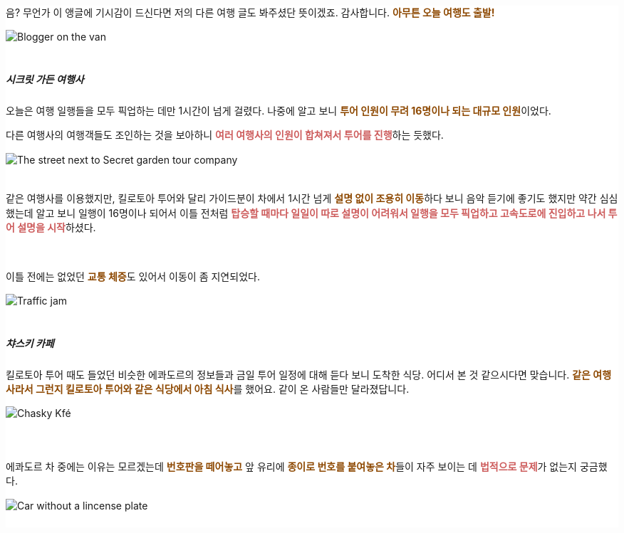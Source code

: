 음? 무언가 이 앵글에 기시감이 드신다면 저의 다른 여행 글도 봐주셨단 뜻이겠죠. 감사합니다. <span style="color: #8D4801">**아무튼 오늘 여행도 출발!**</span>
<div class="image-slider-static">
  <img src="https://pub-056cbc77efa44842832acb3cdce331b6.r2.dev/2025-09-09-Climbing-Cotopaxi-Volcano/blogger-on-the-van.jpg" title="Blogger on the van" alt="Blogger on the van">
</div>
<br>

##### **시크릿 가든 여행사**
오늘은 여행 일행들을 모두 픽업하는 데만 1시간이 넘게 걸렸다. 나중에 알고 보니 <span style="color: #8D4801">**투어 인원이 무려 16명이나 되는 대규모 인원**</span>이었다.

다른 여행사의 여행객들도 조인하는 것을 보아하니 <span style="color: indianred">**여러 여행사의 인원이 합쳐져서 투어를 진행**</span>하는 듯했다.
<div class="image-slider-static">
  <img src="https://pub-056cbc77efa44842832acb3cdce331b6.r2.dev/2025-09-09-Climbing-Cotopaxi-Volcano/the-street-next-to-secret-garden-tour-company.jpg" title="The street next to Secret garden tour company" alt="The street next to Secret garden tour company">
</div>
<br>

같은 여행사를 이용했지만, 킬로토아 투어와 달리 가이드분이 차에서 1시간 넘게 <span style="color: #8D4801">**설명 없이 조용히 이동**</span>하다 보니 음악 듣기에 좋기도 했지만 약간 심심했는데 알고 보니 일행이 16명이나 되어서 이틀 전처럼 <span style="color: indianred">**탑승할 때마다 일일이 따로 설명이 어려워서 일행을 모두 픽업하고 고속도로에 진입하고 나서 투어 설명을 시작**</span>하셨다.
<center><iframe src="https://www.google.com/maps/embed?pb=!1m18!1m12!1m3!1d3989.789198340962!2d-78.5046152!3d-0.2189132!2m3!1f0!2f0!3f0!3m2!1i1024!2i768!4f13.1!3m3!1m2!1s0x91d59b8b6932bf15%3A0xcb83e029bb315a40!2sTravel%20Agency%20Secret%20Garden%20Ecuador!5e0!3m2!1sko!2sec!4v1757514593432!5m2!1sko!2sec" allowfullscreen="" loading="lazy" referrerpolicy="no-referrer-when-downgrade"></iframe></center>
<br>

이틀 전에는 없었던 <span style="color: #8D4801">**교통 체증**</span>도 있어서 이동이 좀 지연되었다.
<div class="image-slider-static">
  <img src="https://pub-056cbc77efa44842832acb3cdce331b6.r2.dev/2025-09-09-Climbing-Cotopaxi-Volcano/traffic-jam.jpg" title="Traffic jam" alt="Traffic jam">
</div>
<br>

##### **챠스키 카페**
킬로토아 투어 때도 들었던 비슷한 에콰도르의 정보들과 금일 투어 일정에 대해 듣다 보니 도착한 식당. 어디서 본 것 같으시다면 맞습니다. <span style="color: #8D4801">**같은 여행사라서 그런지 킬로토아 투어와 같은 식당에서 아침 식사**</span>를 했어요. 같이 온 사람들만 달라졌답니다.
<div class="image-slider-static">
  <img src="https://pub-056cbc77efa44842832acb3cdce331b6.r2.dev/2025-09-09-Climbing-Cotopaxi-Volcano/chasky-kfe.jpg" title="Chasky Kfé" alt="Chasky Kfé">
</div>
<br>

<center><iframe src="https://www.google.com/maps/embed?pb=!1m18!1m12!1m3!1d3989.6532779720224!2d-78.57909768122862!3d-0.5211470628491083!2m3!1f0!2f0!3f0!3m2!1i1024!2i768!4f13.1!3m3!1m2!1s0x91d5abe4b3ba39b1%3A0x32257dced0efee4!2sChasky%20Kfe%20Restaurante%20-%20Mini%20Market!5e0!3m2!1sko!2sec!4v1757346201906!5m2!1sko!2sec" allowfullscreen="" loading="lazy" referrerpolicy="no-referrer-when-downgrade"></iframe></center>
<br>

에콰도르 차 중에는 이유는 모르겠는데 <span style="color: #8D4801">**번호판을 떼어놓고**</span> 앞 유리에 <span style="color: #8D4801">**종이로 번호를 붙여놓은 차**</span>들이 자주 보이는 데 <span style="color: indianred">**법적으로 문제**</span>가 없는지 궁금했다.
<div class="image-slider-static">
  <img src="https://pub-056cbc77efa44842832acb3cdce331b6.r2.dev/2025-09-09-Climbing-Cotopaxi-Volcano/car-without-a-license-plate.jpg" title="Car without a lincense plate" alt="Car without a lincense plate">
</div>
<br>
